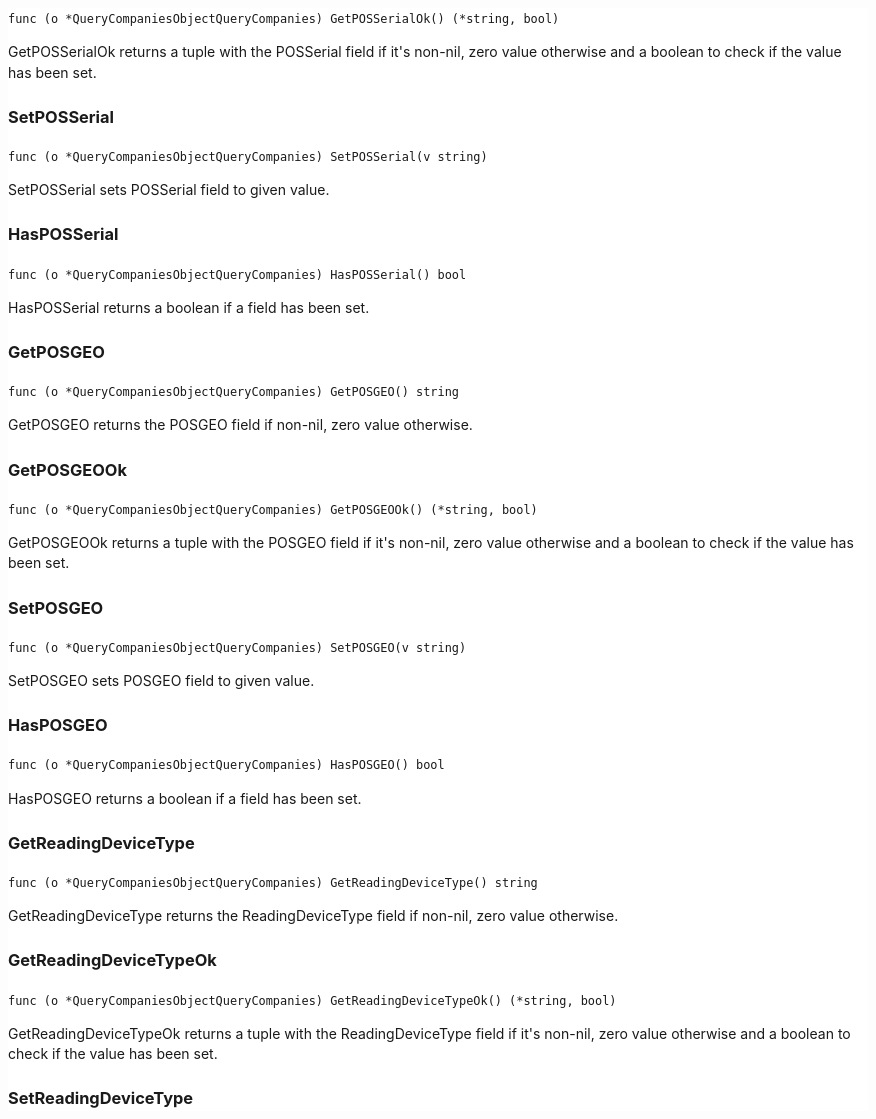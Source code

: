 `func (o *QueryCompaniesObjectQueryCompanies) GetPOSSerialOk() (*string, bool)`

GetPOSSerialOk returns a tuple with the POSSerial field if it's non-nil, zero value otherwise
and a boolean to check if the value has been set.

### SetPOSSerial

`func (o *QueryCompaniesObjectQueryCompanies) SetPOSSerial(v string)`

SetPOSSerial sets POSSerial field to given value.

### HasPOSSerial

`func (o *QueryCompaniesObjectQueryCompanies) HasPOSSerial() bool`

HasPOSSerial returns a boolean if a field has been set.

### GetPOSGEO

`func (o *QueryCompaniesObjectQueryCompanies) GetPOSGEO() string`

GetPOSGEO returns the POSGEO field if non-nil, zero value otherwise.

### GetPOSGEOOk

`func (o *QueryCompaniesObjectQueryCompanies) GetPOSGEOOk() (*string, bool)`

GetPOSGEOOk returns a tuple with the POSGEO field if it's non-nil, zero value otherwise
and a boolean to check if the value has been set.

### SetPOSGEO

`func (o *QueryCompaniesObjectQueryCompanies) SetPOSGEO(v string)`

SetPOSGEO sets POSGEO field to given value.

### HasPOSGEO

`func (o *QueryCompaniesObjectQueryCompanies) HasPOSGEO() bool`

HasPOSGEO returns a boolean if a field has been set.

### GetReadingDeviceType

`func (o *QueryCompaniesObjectQueryCompanies) GetReadingDeviceType() string`

GetReadingDeviceType returns the ReadingDeviceType field if non-nil, zero value otherwise.

### GetReadingDeviceTypeOk

`func (o *QueryCompaniesObjectQueryCompanies) GetReadingDeviceTypeOk() (*string, bool)`

GetReadingDeviceTypeOk returns a tuple with the ReadingDeviceType field if it's non-nil, zero value otherwise
and a boolean to check if the value has been set.

### SetReadingDeviceType
